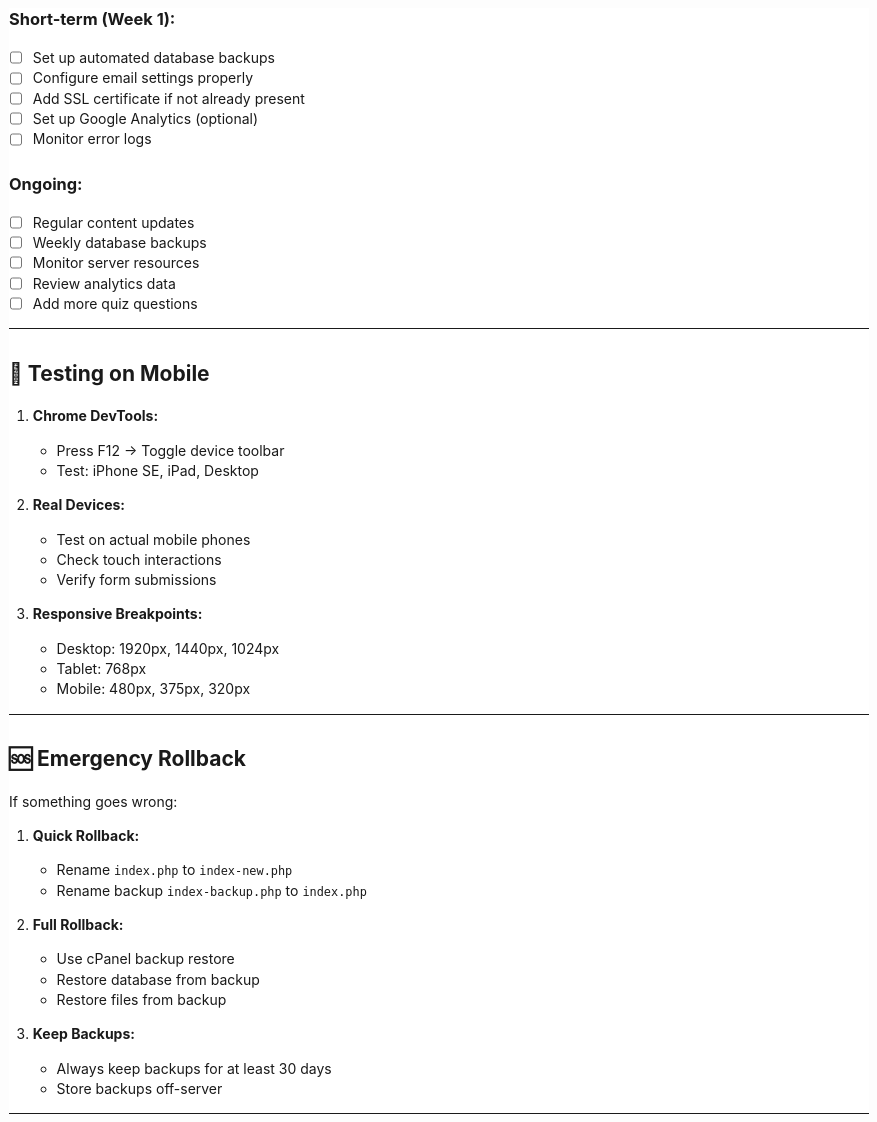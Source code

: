 ### Short-term (Week 1):
- [ ] Set up automated database backups
- [ ] Configure email settings properly
- [ ] Add SSL certificate if not already present
- [ ] Set up Google Analytics (optional)
- [ ] Monitor error logs

### Ongoing:
- [ ] Regular content updates
- [ ] Weekly database backups
- [ ] Monitor server resources
- [ ] Review analytics data
- [ ] Add more quiz questions

---

## 📱 Testing on Mobile

1. **Chrome DevTools:**
   - Press F12 → Toggle device toolbar
   - Test: iPhone SE, iPad, Desktop

2. **Real Devices:**
   - Test on actual mobile phones
   - Check touch interactions
   - Verify form submissions

3. **Responsive Breakpoints:**
   - Desktop: 1920px, 1440px, 1024px
   - Tablet: 768px
   - Mobile: 480px, 375px, 320px

---

## 🆘 Emergency Rollback

If something goes wrong:

1. **Quick Rollback:**
   - Rename `index.php` to `index-new.php`
   - Rename backup `index-backup.php` to `index.php`

2. **Full Rollback:**
   - Use cPanel backup restore
   - Restore database from backup
   - Restore files from backup

3. **Keep Backups:**
   - Always keep backups for at least 30 days
   - Store backups off-server

---
